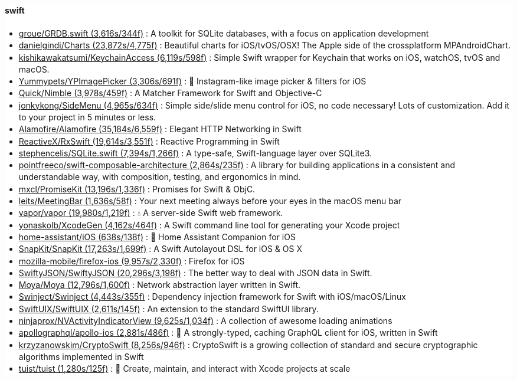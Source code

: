 #### swift
* [groue/GRDB.swift (3,616s/344f)](https://github.com/groue/GRDB.swift) : A toolkit for SQLite databases, with a focus on application development
* [danielgindi/Charts (23,872s/4,775f)](https://github.com/danielgindi/Charts) : Beautiful charts for iOS/tvOS/OSX! The Apple side of the crossplatform MPAndroidChart.
* [kishikawakatsumi/KeychainAccess (6,119s/598f)](https://github.com/kishikawakatsumi/KeychainAccess) : Simple Swift wrapper for Keychain that works on iOS, watchOS, tvOS and macOS.
* [Yummypets/YPImagePicker (3,306s/691f)](https://github.com/Yummypets/YPImagePicker) : 📸 Instagram-like image picker & filters for iOS
* [Quick/Nimble (3,978s/459f)](https://github.com/Quick/Nimble) : A Matcher Framework for Swift and Objective-C
* [jonkykong/SideMenu (4,965s/634f)](https://github.com/jonkykong/SideMenu) : Simple side/slide menu control for iOS, no code necessary! Lots of customization. Add it to your project in 5 minutes or less.
* [Alamofire/Alamofire (35,184s/6,559f)](https://github.com/Alamofire/Alamofire) : Elegant HTTP Networking in Swift
* [ReactiveX/RxSwift (19,614s/3,551f)](https://github.com/ReactiveX/RxSwift) : Reactive Programming in Swift
* [stephencelis/SQLite.swift (7,394s/1,266f)](https://github.com/stephencelis/SQLite.swift) : A type-safe, Swift-language layer over SQLite3.
* [pointfreeco/swift-composable-architecture (2,864s/235f)](https://github.com/pointfreeco/swift-composable-architecture) : A library for building applications in a consistent and understandable way, with composition, testing, and ergonomics in mind.
* [mxcl/PromiseKit (13,196s/1,336f)](https://github.com/mxcl/PromiseKit) : Promises for Swift & ObjC.
* [leits/MeetingBar (1,636s/58f)](https://github.com/leits/MeetingBar) : Your next meeting always before your eyes in the macOS menu bar
* [vapor/vapor (19,980s/1,219f)](https://github.com/vapor/vapor) : 💧 A server-side Swift web framework.
* [yonaskolb/XcodeGen (4,162s/464f)](https://github.com/yonaskolb/XcodeGen) : A Swift command line tool for generating your Xcode project
* [home-assistant/iOS (638s/138f)](https://github.com/home-assistant/iOS) : 📱 Home Assistant Companion for iOS
* [SnapKit/SnapKit (17,263s/1,699f)](https://github.com/SnapKit/SnapKit) : A Swift Autolayout DSL for iOS & OS X
* [mozilla-mobile/firefox-ios (9,957s/2,330f)](https://github.com/mozilla-mobile/firefox-ios) : Firefox for iOS
* [SwiftyJSON/SwiftyJSON (20,296s/3,198f)](https://github.com/SwiftyJSON/SwiftyJSON) : The better way to deal with JSON data in Swift.
* [Moya/Moya (12,796s/1,600f)](https://github.com/Moya/Moya) : Network abstraction layer written in Swift.
* [Swinject/Swinject (4,443s/355f)](https://github.com/Swinject/Swinject) : Dependency injection framework for Swift with iOS/macOS/Linux
* [SwiftUIX/SwiftUIX (2,611s/145f)](https://github.com/SwiftUIX/SwiftUIX) : An extension to the standard SwiftUI library.
* [ninjaprox/NVActivityIndicatorView (9,625s/1,034f)](https://github.com/ninjaprox/NVActivityIndicatorView) : A collection of awesome loading animations
* [apollographql/apollo-ios (2,881s/486f)](https://github.com/apollographql/apollo-ios) : 📱 A strongly-typed, caching GraphQL client for iOS, written in Swift
* [krzyzanowskim/CryptoSwift (8,256s/946f)](https://github.com/krzyzanowskim/CryptoSwift) : CryptoSwift is a growing collection of standard and secure cryptographic algorithms implemented in Swift
* [tuist/tuist (1,280s/125f)](https://github.com/tuist/tuist) : 🚀 Create, maintain, and interact with Xcode projects at scale

